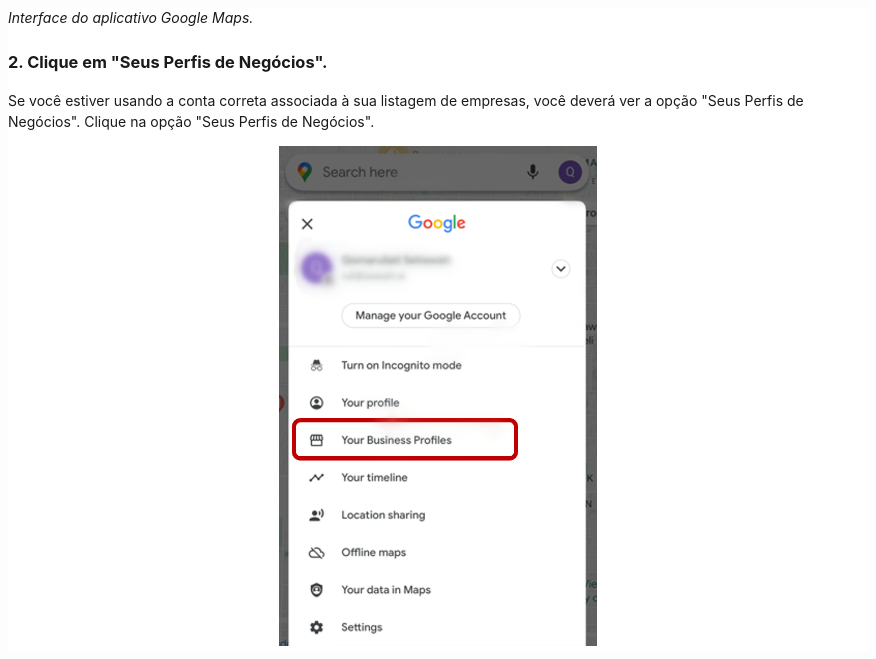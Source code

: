 *Interface do aplicativo Google Maps.*
</center>

### 2. Clique em "Seus Perfis de Negócios".
Se você estiver usando a conta correta associada à sua listagem de empresas, você deverá ver a opção "Seus Perfis de Negócios". Clique na opção "Seus Perfis de Negócios".

<center>
<img height="500" src="/images/blog/11-Google-Maps-replaces-Google-My-Business/3-dropdown.png"/>
